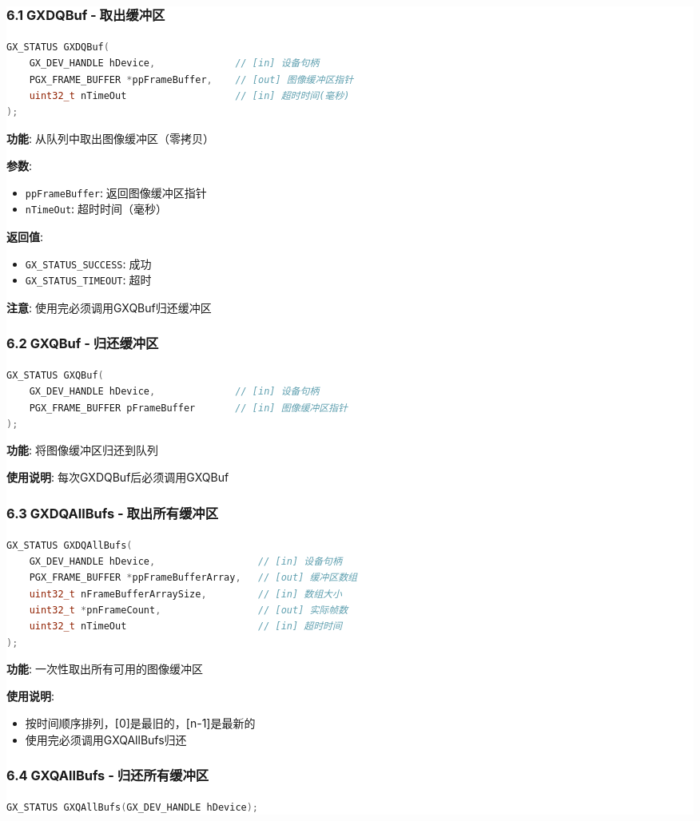 ### 6.1 GXDQBuf - 取出缓冲区

```cpp
GX_STATUS GXDQBuf(
    GX_DEV_HANDLE hDevice,              // [in] 设备句柄
    PGX_FRAME_BUFFER *ppFrameBuffer,    // [out] 图像缓冲区指针
    uint32_t nTimeOut                   // [in] 超时时间(毫秒)
);
```

**功能**: 从队列中取出图像缓冲区（零拷贝）

**参数**:
- `ppFrameBuffer`: 返回图像缓冲区指针
- `nTimeOut`: 超时时间（毫秒）

**返回值**:
- `GX_STATUS_SUCCESS`: 成功
- `GX_STATUS_TIMEOUT`: 超时

**注意**: 使用完必须调用GXQBuf归还缓冲区

### 6.2 GXQBuf - 归还缓冲区

```cpp
GX_STATUS GXQBuf(
    GX_DEV_HANDLE hDevice,              // [in] 设备句柄
    PGX_FRAME_BUFFER pFrameBuffer       // [in] 图像缓冲区指针
);
```

**功能**: 将图像缓冲区归还到队列

**使用说明**: 每次GXDQBuf后必须调用GXQBuf

### 6.3 GXDQAllBufs - 取出所有缓冲区

```cpp
GX_STATUS GXDQAllBufs(
    GX_DEV_HANDLE hDevice,                  // [in] 设备句柄
    PGX_FRAME_BUFFER *ppFrameBufferArray,   // [out] 缓冲区数组
    uint32_t nFrameBufferArraySize,         // [in] 数组大小
    uint32_t *pnFrameCount,                 // [out] 实际帧数
    uint32_t nTimeOut                       // [in] 超时时间
);
```

**功能**: 一次性取出所有可用的图像缓冲区

**使用说明**: 
- 按时间顺序排列，[0]是最旧的，[n-1]是最新的
- 使用完必须调用GXQAllBufs归还

### 6.4 GXQAllBufs - 归还所有缓冲区

```cpp
GX_STATUS GXQAllBufs(GX_DEV_HANDLE hDevice);
```
